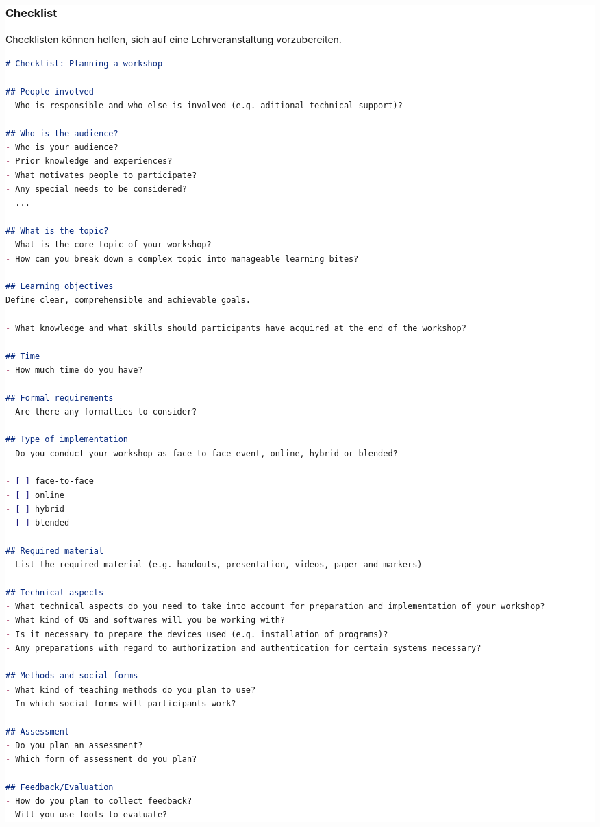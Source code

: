 <div style="page-break-after: always;"></div>

### Checklist

Checklisten können helfen, sich auf eine Lehrveranstaltung vorzubereiten. 

```markdown
# Checklist: Planning a workshop

## People involved
- Who is responsible and who else is involved (e.g. aditional technical support)?

## Who is the audience?
- Who is your audience?
- Prior knowledge and experiences?
- What motivates people to participate?
- Any special needs to be considered?
- ...

## What is the topic?
- What is the core topic of your workshop?
- How can you break down a complex topic into manageable learning bites?

## Learning objectives
Define clear, comprehensible and achievable goals.

- What knowledge and what skills should participants have acquired at the end of the workshop?

## Time
- How much time do you have?

## Formal requirements
- Are there any formalties to consider?

## Type of implementation
- Do you conduct your workshop as face-to-face event, online, hybrid or blended?

- [ ] face-to-face
- [ ] online
- [ ] hybrid
- [ ] blended

## Required material
- List the required material (e.g. handouts, presentation, videos, paper and markers)

## Technical aspects
- What technical aspects do you need to take into account for preparation and implementation of your workshop?
- What kind of OS and softwares will you be working with?
- Is it necessary to prepare the devices used (e.g. installation of programs)?
- Any preparations with regard to authorization and authentication for certain systems necessary?

## Methods and social forms
- What kind of teaching methods do you plan to use?
- In which social forms will participants work?

## Assessment
- Do you plan an assessment?
- Which form of assessment do you plan?

## Feedback/Evaluation
- How do you plan to collect feedback?
- Will you use tools to evaluate?
```
